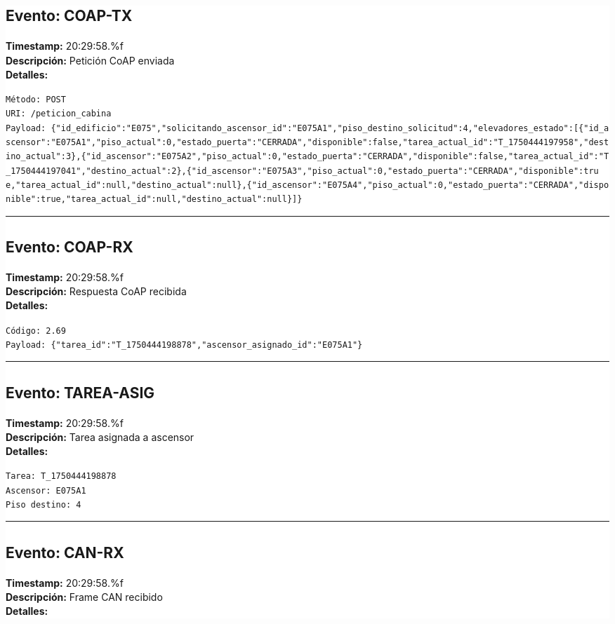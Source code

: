 
## Evento: COAP-TX

**Timestamp:** 20:29:58.%f  
**Descripción:** Petición CoAP enviada  
**Detalles:**

```
Método: POST
URI: /peticion_cabina
Payload: {"id_edificio":"E075","solicitando_ascensor_id":"E075A1","piso_destino_solicitud":4,"elevadores_estado":[{"id_ascensor":"E075A1","piso_actual":0,"estado_puerta":"CERRADA","disponible":false,"tarea_actual_id":"T_1750444197958","destino_actual":3},{"id_ascensor":"E075A2","piso_actual":0,"estado_puerta":"CERRADA","disponible":false,"tarea_actual_id":"T_1750444197041","destino_actual":2},{"id_ascensor":"E075A3","piso_actual":0,"estado_puerta":"CERRADA","disponible":true,"tarea_actual_id":null,"destino_actual":null},{"id_ascensor":"E075A4","piso_actual":0,"estado_puerta":"CERRADA","disponible":true,"tarea_actual_id":null,"destino_actual":null}]}
```

---

## Evento: COAP-RX

**Timestamp:** 20:29:58.%f  
**Descripción:** Respuesta CoAP recibida  
**Detalles:**

```
Código: 2.69
Payload: {"tarea_id":"T_1750444198878","ascensor_asignado_id":"E075A1"}
```

---

## Evento: TAREA-ASIG

**Timestamp:** 20:29:58.%f  
**Descripción:** Tarea asignada a ascensor  
**Detalles:**

```
Tarea: T_1750444198878
Ascensor: E075A1
Piso destino: 4
```

---

## Evento: CAN-RX

**Timestamp:** 20:29:58.%f  
**Descripción:** Frame CAN recibido  
**Detalles:**
